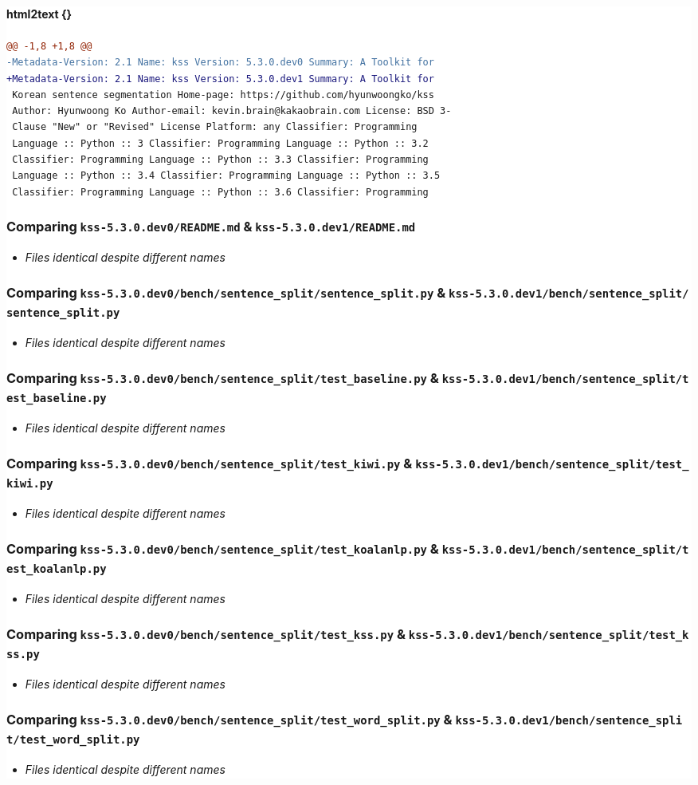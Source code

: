 #### html2text {}

```diff
@@ -1,8 +1,8 @@
-Metadata-Version: 2.1 Name: kss Version: 5.3.0.dev0 Summary: A Toolkit for
+Metadata-Version: 2.1 Name: kss Version: 5.3.0.dev1 Summary: A Toolkit for
 Korean sentence segmentation Home-page: https://github.com/hyunwoongko/kss
 Author: Hyunwoong Ko Author-email: kevin.brain@kakaobrain.com License: BSD 3-
 Clause "New" or "Revised" License Platform: any Classifier: Programming
 Language :: Python :: 3 Classifier: Programming Language :: Python :: 3.2
 Classifier: Programming Language :: Python :: 3.3 Classifier: Programming
 Language :: Python :: 3.4 Classifier: Programming Language :: Python :: 3.5
 Classifier: Programming Language :: Python :: 3.6 Classifier: Programming
```

### Comparing `kss-5.3.0.dev0/README.md` & `kss-5.3.0.dev1/README.md`

 * *Files identical despite different names*

### Comparing `kss-5.3.0.dev0/bench/sentence_split/sentence_split.py` & `kss-5.3.0.dev1/bench/sentence_split/sentence_split.py`

 * *Files identical despite different names*

### Comparing `kss-5.3.0.dev0/bench/sentence_split/test_baseline.py` & `kss-5.3.0.dev1/bench/sentence_split/test_baseline.py`

 * *Files identical despite different names*

### Comparing `kss-5.3.0.dev0/bench/sentence_split/test_kiwi.py` & `kss-5.3.0.dev1/bench/sentence_split/test_kiwi.py`

 * *Files identical despite different names*

### Comparing `kss-5.3.0.dev0/bench/sentence_split/test_koalanlp.py` & `kss-5.3.0.dev1/bench/sentence_split/test_koalanlp.py`

 * *Files identical despite different names*

### Comparing `kss-5.3.0.dev0/bench/sentence_split/test_kss.py` & `kss-5.3.0.dev1/bench/sentence_split/test_kss.py`

 * *Files identical despite different names*

### Comparing `kss-5.3.0.dev0/bench/sentence_split/test_word_split.py` & `kss-5.3.0.dev1/bench/sentence_split/test_word_split.py`

 * *Files identical despite different names*

